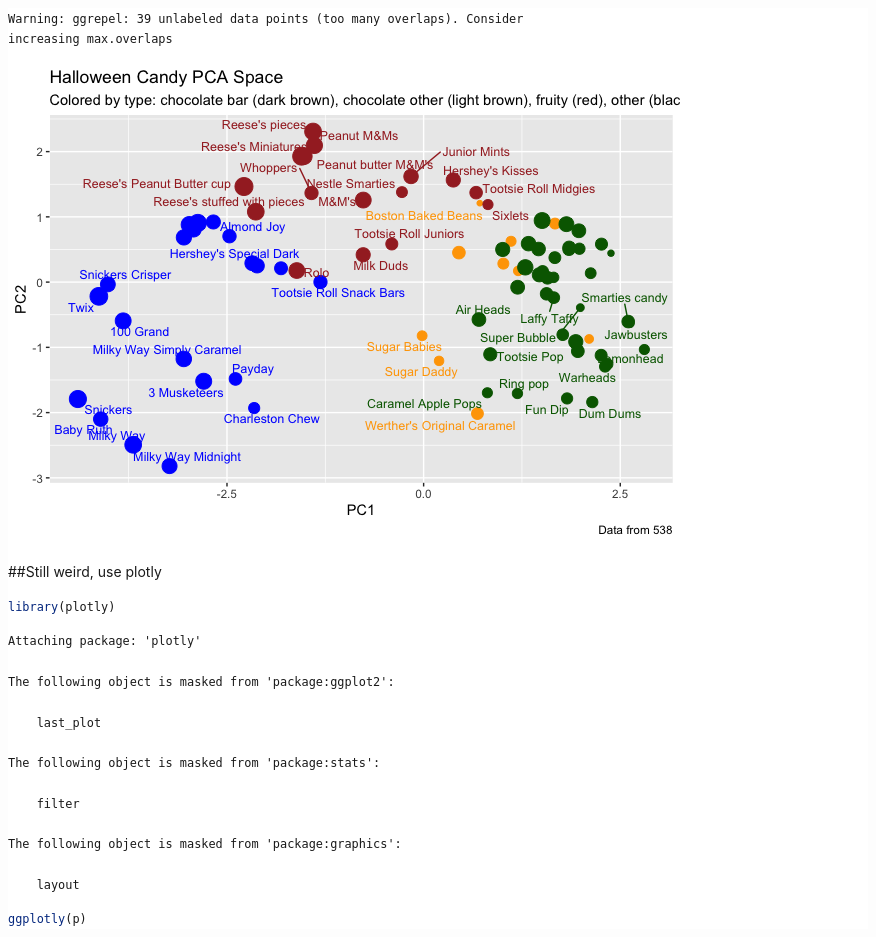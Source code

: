     Warning: ggrepel: 39 unlabeled data points (too many overlaps). Consider
    increasing max.overlaps

![](Halloween_Mini_Project_103024_files/figure-commonmark/unnamed-chunk-22-1.png)

\##Still weird, use plotly

``` r
library(plotly)
```


    Attaching package: 'plotly'

    The following object is masked from 'package:ggplot2':

        last_plot

    The following object is masked from 'package:stats':

        filter

    The following object is masked from 'package:graphics':

        layout

``` r
ggplotly(p)
```
